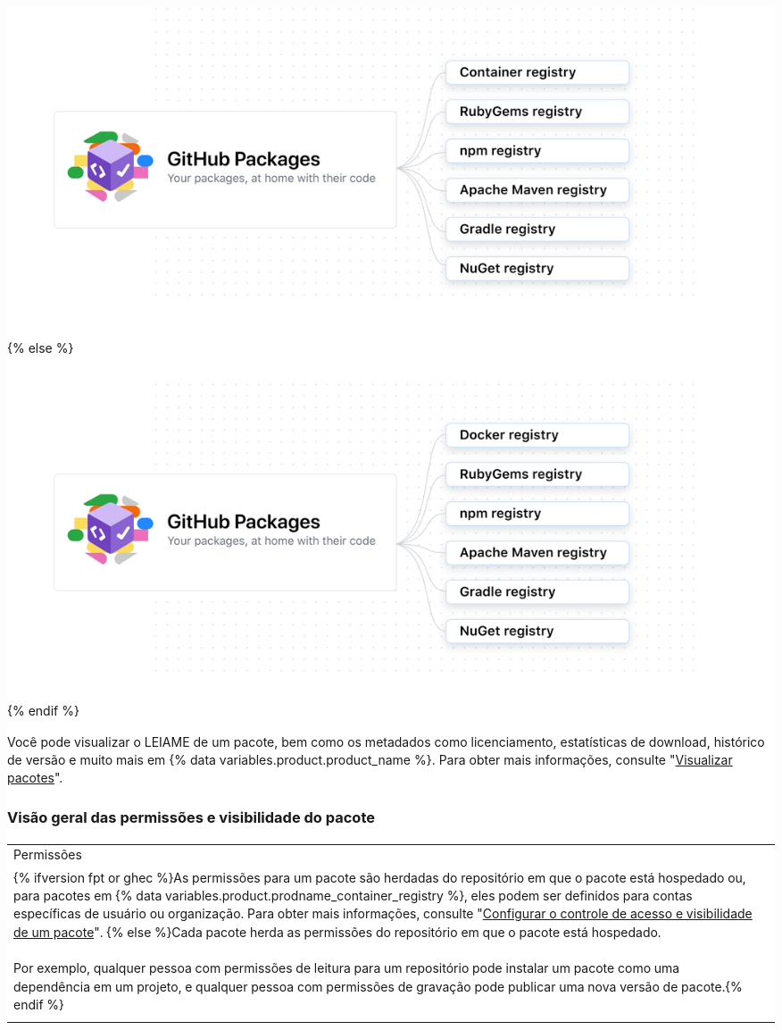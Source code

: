 ![Diagrama que mostra pacotes de compatibilidade para registro de contêiner, RubyGems, npm, Apache Maven, NuGet e Gradle](/assets/images/help/package-registry/packages-diagram-with-container-registry.png)

{% else %}

![Diagrama que mostra compatibilidade para pacotes do registro Docker, RubyGems, npm, Apache Maven, Gradle, NuGet e Docker](/assets/images/help/package-registry/packages-diagram-without-container-registry.png)

{% endif %}

Você pode visualizar o LEIAME de um pacote, bem como os metadados como licenciamento, estatísticas de download, histórico de versão e muito mais em {% data variables.product.product_name %}. Para obter mais informações, consulte "[Visualizar pacotes](/packages/manage-packages/viewing-packages)".

### Visão geral das permissões e visibilidade do pacote

|                                                                                                                                                                                                                                                                                                                                                                                                                                                                                                                                                                                                                                                                                                                                                                                                                                    |                                                                  |
| ---------------------------------------------------------------------------------------------------------------------------------------------------------------------------------------------------------------------------------------------------------------------------------------------------------------------------------------------------------------------------------------------------------------------------------------------------------------------------------------------------------------------------------------------------------------------------------------------------------------------------------------------------------------------------------------------------------------------------------------------------------------------------------------------------------------------------------- | ---------------------------------------------------------------- |
| Permissões                                                                                                                                                                                                                                                                                                                                                                                                                                                                                                                                                                                                                                                                                                                                                                                                                         |                                                                  |
| {% ifversion fpt or ghec %}As permissões para um pacote são herdadas do repositório em que o pacote está hospedado ou, para pacotes em {% data variables.product.prodname_container_registry %}, eles podem ser definidos para contas específicas de usuário ou organização. Para obter mais informações, consulte "[Configurar o controle de acesso e visibilidade de um pacote](/packages/learn-github-packages/configuring-a-packages-access-control-and-visibility)". {% else %}Cada pacote herda as permissões do repositório em que o pacote está hospedado. <br> <br> Por exemplo, qualquer pessoa com permissões de leitura para um repositório pode instalar um pacote como uma dependência em um projeto, e qualquer pessoa com permissões de gravação pode publicar uma nova versão de pacote.{% endif %} |                                                                  |
|                                                                                                                                                                                                                                                                                                                                                                                                                                                                                                                                                                                                                                                                                                                                                                                                                                    |                                                                  |